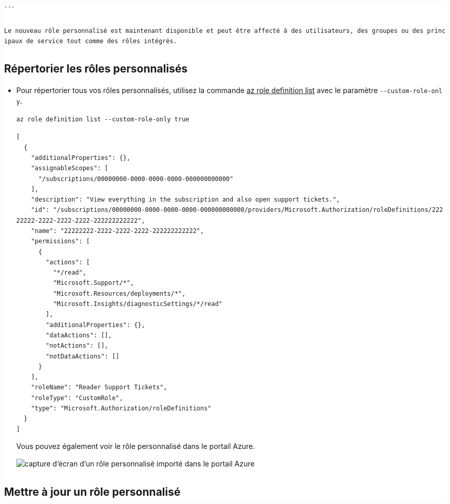     ```

    Le nouveau rôle personnalisé est maintenant disponible et peut être affecté à des utilisateurs, des groupes ou des principaux de service tout comme des rôles intégrés.

## <a name="list-custom-roles"></a>Répertorier les rôles personnalisés

- Pour répertorier tous vos rôles personnalisés, utilisez la commande [az role definition list](/cli/azure/role/definition#az-role-definition-list) avec le paramètre `--custom-role-only`.

    ```azurecli
    az role definition list --custom-role-only true
    ```
    
    ```Output
    [
      {
        "additionalProperties": {},
        "assignableScopes": [
          "/subscriptions/00000000-0000-0000-0000-000000000000"
        ],
        "description": "View everything in the subscription and also open support tickets.",
        "id": "/subscriptions/00000000-0000-0000-0000-000000000000/providers/Microsoft.Authorization/roleDefinitions/22222222-2222-2222-2222-222222222222",
        "name": "22222222-2222-2222-2222-222222222222",
        "permissions": [
          {
            "actions": [
              "*/read",
              "Microsoft.Support/*",
              "Microsoft.Resources/deployments/*",
              "Microsoft.Insights/diagnosticSettings/*/read"
            ],
            "additionalProperties": {},
            "dataActions": [],
            "notActions": [],
            "notDataActions": []
          }
        ],
        "roleName": "Reader Support Tickets",
        "roleType": "CustomRole",
        "type": "Microsoft.Authorization/roleDefinitions"
      }
    ]
    ```
    
    Vous pouvez également voir le rôle personnalisé dans le portail Azure.

    ![capture d’écran d’un rôle personnalisé importé dans le portail Azure](./media/tutorial-custom-role-cli/custom-role-reader-support-tickets.png)

## <a name="update-a-custom-role"></a>Mettre à jour un rôle personnalisé
